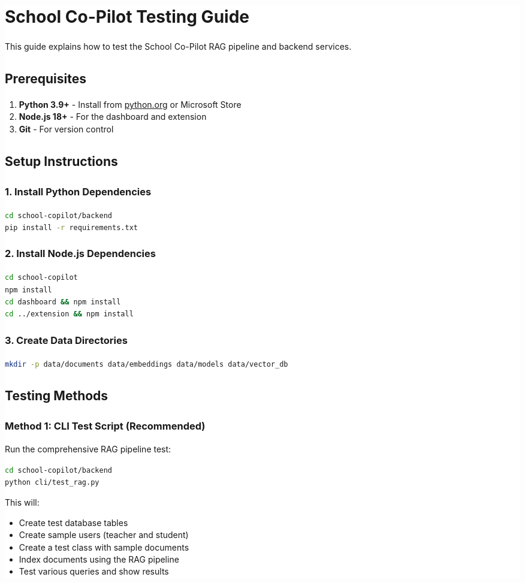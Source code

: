 # School Co-Pilot Testing Guide

This guide explains how to test the School Co-Pilot RAG pipeline and backend services.

## Prerequisites

1. **Python 3.9+** - Install from [python.org](https://python.org) or Microsoft Store
2. **Node.js 18+** - For the dashboard and extension
3. **Git** - For version control

## Setup Instructions

### 1. Install Python Dependencies

```bash
cd school-copilot/backend
pip install -r requirements.txt
```

### 2. Install Node.js Dependencies

```bash
cd school-copilot
npm install
cd dashboard && npm install
cd ../extension && npm install
```

### 3. Create Data Directories

```bash
mkdir -p data/documents data/embeddings data/models data/vector_db
```

## Testing Methods

### Method 1: CLI Test Script (Recommended)

Run the comprehensive RAG pipeline test:

```bash
cd school-copilot/backend
python cli/test_rag.py
```

This will:
- Create test database tables
- Create sample users (teacher and student)
- Create a test class with sample documents
- Index documents using the RAG pipeline
- Test various queries and show results
